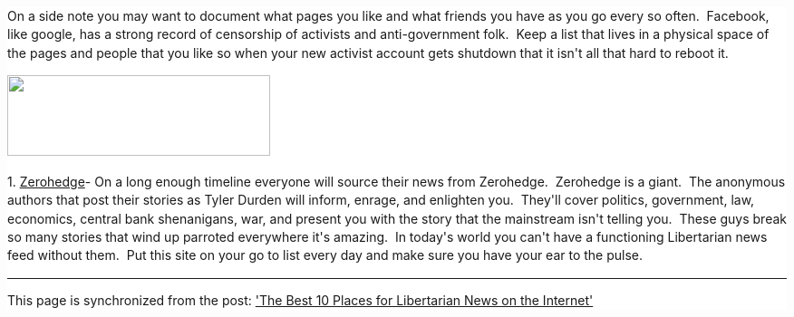 <p>On a side note you may want to document what pages you like and what friends you have as you go every so often. &nbsp;Facebook, like google, has a strong record of censorship of activists and anti-government folk. &nbsp;Keep a list that lives in a physical space of the pages and people that you like so when your new activist account gets shutdown that it isn't all that hard to reboot it.&nbsp;</p>
<p><img src="https://i.imgsafe.org/f1b8442fa9.png" width="290" height="89"/></p>
<p>1.&nbsp;<a href="zerohedge.com">Zerohedge</a>- On a long enough timeline everyone will source their news from Zerohedge. &nbsp;Zerohedge is a giant. &nbsp;The anonymous authors that post their stories as Tyler Durden will inform, enrage, and enlighten you. &nbsp;They'll cover politics, government, law, economics, central bank shenanigans, war, and present you with the story that the mainstream isn't telling you. &nbsp;These guys break so many stories that wind up parroted everywhere it's amazing. &nbsp;In today's world you can't have a functioning Libertarian news feed without them. &nbsp;Put this site on your go to list every day and make sure you have your ear to the pulse.</p>
</html>

- - -

This page is synchronized from the post: ['The Best 10 Places for Libertarian News on the Internet'](https://steemit.com/@aggroed/the-best-10-places-for-libertarians-news-on-the-internet)
